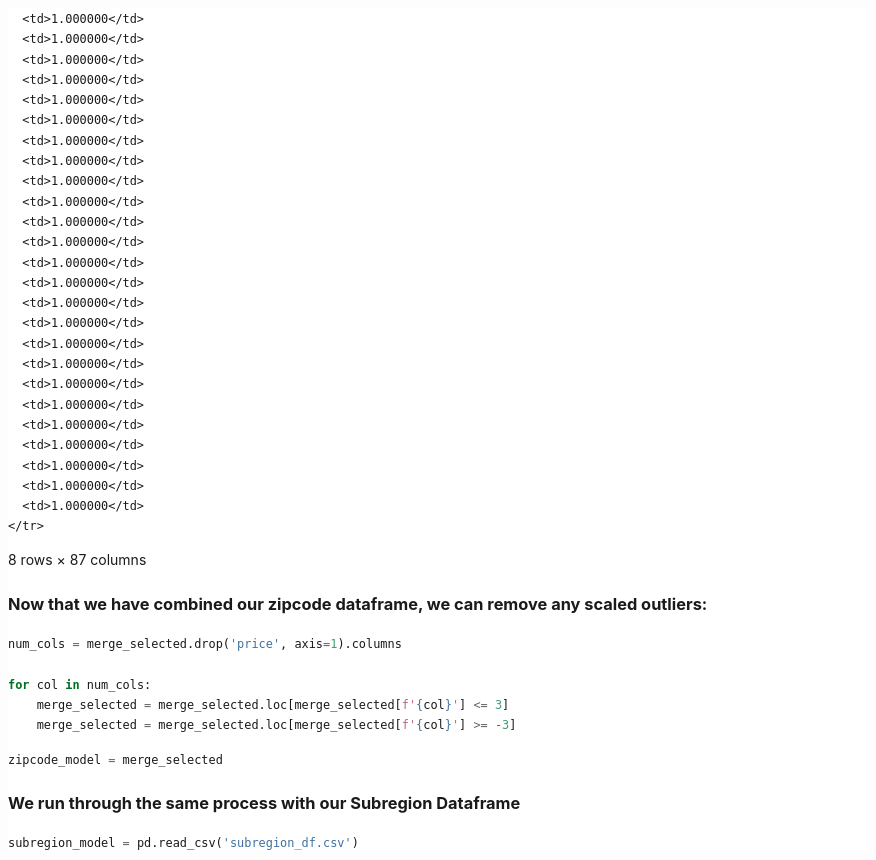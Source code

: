       <td>1.000000</td>
      <td>1.000000</td>
      <td>1.000000</td>
      <td>1.000000</td>
      <td>1.000000</td>
      <td>1.000000</td>
      <td>1.000000</td>
      <td>1.000000</td>
      <td>1.000000</td>
      <td>1.000000</td>
      <td>1.000000</td>
      <td>1.000000</td>
      <td>1.000000</td>
      <td>1.000000</td>
      <td>1.000000</td>
      <td>1.000000</td>
      <td>1.000000</td>
      <td>1.000000</td>
      <td>1.000000</td>
      <td>1.000000</td>
      <td>1.000000</td>
      <td>1.000000</td>
      <td>1.000000</td>
      <td>1.000000</td>
      <td>1.000000</td>
    </tr>
  </tbody>
</table>
<p>8 rows × 87 columns</p>
</div>



### Now that we have combined our zipcode dataframe, we can remove any scaled outliers:


```python
num_cols = merge_selected.drop('price', axis=1).columns

for col in num_cols:
    merge_selected = merge_selected.loc[merge_selected[f'{col}'] <= 3]
    merge_selected = merge_selected.loc[merge_selected[f'{col}'] >= -3]
```


```python
zipcode_model = merge_selected
```

### We run through the same process with our Subregion Dataframe


```python
subregion_model = pd.read_csv('subregion_df.csv')
```
